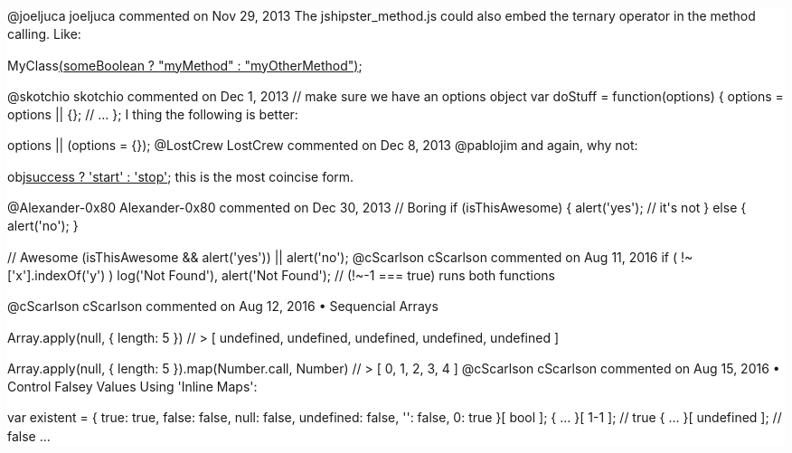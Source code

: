 @joeljuca
joeljuca commented on Nov 29, 2013
The jshipster_method.js could also embed the ternary operator in the method calling. Like:

MyClass[(someBoolean ? "myMethod" : "myOtherMethod")]();

@skotchio
skotchio commented on Dec 1, 2013
// make sure we have an options object
var doStuff = function(options) {
  options = options || {};
  // ...
};
I thing the following is better:

options || (options = {});
@LostCrew
LostCrew commented on Dec 8, 2013
@pablojim and again, why not:

obj[success ? 'start' : 'stop']();
this is the most coincise form.

@Alexander-0x80
Alexander-0x80 commented on Dec 30, 2013
// Boring
if (isThisAwesome) {
    alert('yes'); // it's not
}  else {
   alert('no');
}


// Awesome
(isThisAwesome && alert('yes'))
    || alert('no');
@cScarlson
cScarlson commented on Aug 11, 2016
if ( !~['x'].indexOf('y') ) log('Not Found'), alert('Not Found'); // (!~-1 === true) runs both functions

@cScarlson
cScarlson commented on Aug 12, 2016 • 
Sequencial Arrays

Array.apply(null, { length: 5 })
// > [ undefined, undefined, undefined, undefined, undefined ]

Array.apply(null, { length: 5 }).map(Number.call, Number)
// > [ 0, 1, 2, 3, 4 ]
@cScarlson
cScarlson commented on Aug 15, 2016 • 
Control Falsey Values Using 'Inline Maps':

var existent = { true: true, false: false, null: false, undefined: false, '': false, 0: true }[ bool ];
{ ... }[ 1-1 ]; // true
{ ... }[ undefined ]; // false
...
